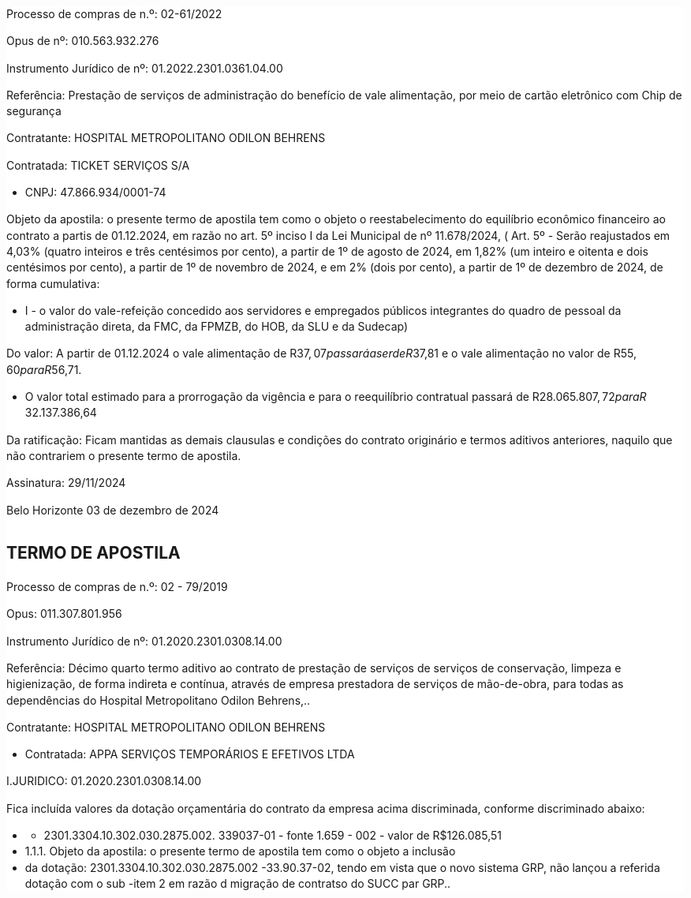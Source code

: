 Processo de compras de n.º: 02-61/2022

Opus de nº: 010.563.932.276

Instrumento Jurídico de nº: 01.2022.2301.0361.04.00

Referência: Prestação de serviços de administração do benefício de vale alimentação, por meio de cartão eletrônico com Chip de segurança

Contratante: HOSPITAL METROPOLITANO ODILON BEHRENS

Contratada: TICKET SERVIÇOS S/A

- CNPJ: 47.866.934/0001-74

Objeto da apostila: o presente termo de apostila tem como o objeto o reestabelecimento do equilíbrio econômico financeiro ao contrato a partis de 01.12.2024, em razão no art. 5º inciso I da Lei Municipal de nº 11.678/2024, ( Art. 5º - Serão reajustados em 4,03% (quatro inteiros e três centésimos por cento), a partir de 1º de agosto de 2024, em 1,82% (um inteiro e oitenta e dois centésimos por cento), a partir de 1º de novembro de 2024, e em 2% (dois por cento), a partir de 1º de dezembro de 2024, de forma cumulativa:

- I - o valor do vale-refeição concedido aos servidores e empregados públicos integrantes do quadro de pessoal da administração direta, da FMC, da FPMZB, do HOB, da SLU e da Sudecap)

Do valor: A partir de 01.12.2024 o vale alimentação de R$37,07 passará a ser de R$37,81 e o vale alimentação no valor de R$55,60 para R$56,71.

- O valor total estimado para a prorrogação da vigência e para o reequilíbrio contratual passará de R$28.065.807,72 para R$ 32.137.386,64

Da ratificação: Ficam mantidas as demais clausulas e condições do contrato originário e termos aditivos anteriores, naquilo que não contrariem o presente termo de apostila.

Assinatura: 29/11/2024

Belo Horizonte 03 de dezembro de 2024

## TERMO DE APOSTILA

Processo de compras de n.º: 02 - 79/2019

Opus: 011.307.801.956

Instrumento Jurídico de nº: 01.2020.2301.0308.14.00

Referência: Décimo quarto termo aditivo ao contrato de prestação de serviços de serviços de conservação, limpeza e higienização, de forma indireta e contínua, através de empresa prestadora de serviços de mão-de-obra, para todas as dependências do Hospital Metropolitano Odilon Behrens,..

Contratante: HOSPITAL METROPOLITANO ODILON BEHRENS

- Contratada: APPA SERVIÇOS TEMPORÁRIOS E EFETIVOS LTDA

I.JURIDICO: 01.2020.2301.0308.14.00

Fica incluída valores da dotação orçamentária do contrato da empresa acima discriminada, conforme discriminado abaixo:

- - 2301.3304.10.302.030.2875.002. 339037-01 - fonte 1.659 - 002 - valor de R$126.085,51
- 1.1.1. Objeto da apostila: o presente termo de apostila tem como o objeto a inclusão
- da dotação: 2301.3304.10.302.030.2875.002 -33.90.37-02, tendo em vista que o novo sistema GRP, não lançou a referida dotação com o sub -item 2 em razão d migração de contratso do SUCC par GRP..
